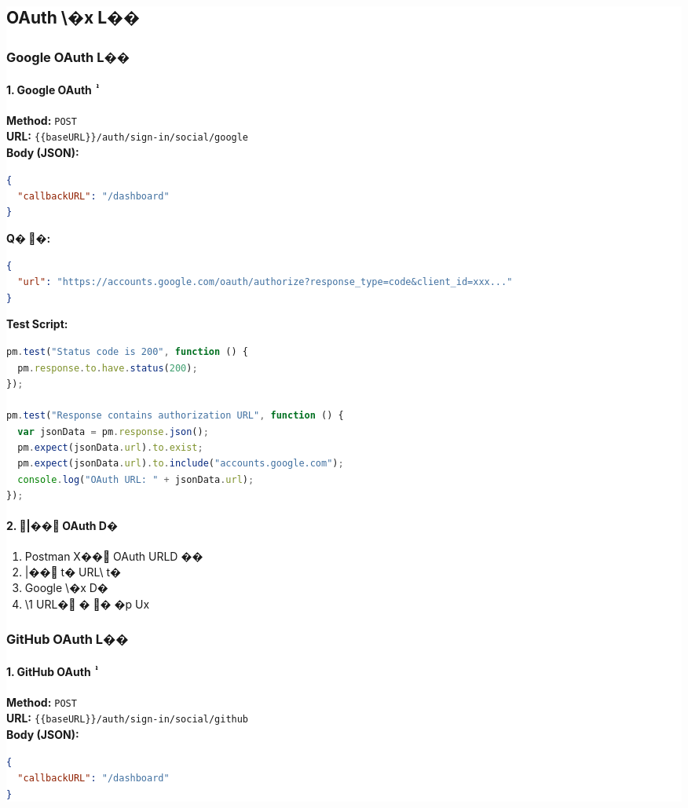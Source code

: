## OAuth \�x L��

### Google OAuth L��

#### 1. Google OAuth ܑ

**Method:** `POST`  
**URL:** `{{baseURL}}/auth/sign-in/social/google`  
**Body (JSON):**

```json
{
  "callbackURL": "/dashboard"
}
```

**Q� �:**

```json
{
  "url": "https://accounts.google.com/oauth/authorize?response_type=code&client_id=xxx..."
}
```

**Test Script:**

```javascript
pm.test("Status code is 200", function () {
  pm.response.to.have.status(200);
});

pm.test("Response contains authorization URL", function () {
  var jsonData = pm.response.json();
  pm.expect(jsonData.url).to.exist;
  pm.expect(jsonData.url).to.include("accounts.google.com");
  console.log("OAuth URL: " + jsonData.url);
});
```

#### 2. |� � OAuth D�

1.  Postman X�� OAuth URLD ��
2.  |� � t� URL\ t�
3.  Google \�x D�
4.  \1 URL� � � �p Ux

### GitHub OAuth L��

#### 1. GitHub OAuth ܑ

**Method:** `POST`  
**URL:** `{{baseURL}}/auth/sign-in/social/github`  
**Body (JSON):**

```json
{
  "callbackURL": "/dashboard"
}
```
